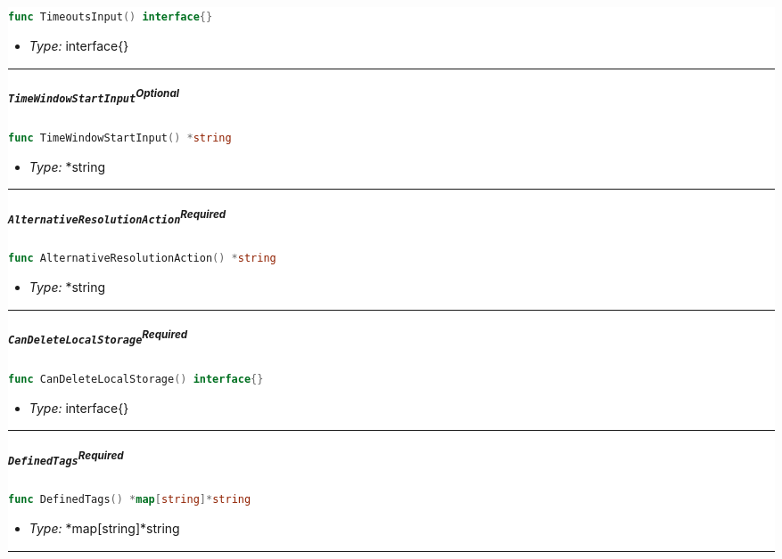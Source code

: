 ```go
func TimeoutsInput() interface{}
```

- *Type:* interface{}

---

##### `TimeWindowStartInput`<sup>Optional</sup> <a name="TimeWindowStartInput" id="rhizo-co-terraform-provider-oci.coreInstanceMaintenanceEvent.CoreInstanceMaintenanceEvent.property.timeWindowStartInput"></a>

```go
func TimeWindowStartInput() *string
```

- *Type:* *string

---

##### `AlternativeResolutionAction`<sup>Required</sup> <a name="AlternativeResolutionAction" id="rhizo-co-terraform-provider-oci.coreInstanceMaintenanceEvent.CoreInstanceMaintenanceEvent.property.alternativeResolutionAction"></a>

```go
func AlternativeResolutionAction() *string
```

- *Type:* *string

---

##### `CanDeleteLocalStorage`<sup>Required</sup> <a name="CanDeleteLocalStorage" id="rhizo-co-terraform-provider-oci.coreInstanceMaintenanceEvent.CoreInstanceMaintenanceEvent.property.canDeleteLocalStorage"></a>

```go
func CanDeleteLocalStorage() interface{}
```

- *Type:* interface{}

---

##### `DefinedTags`<sup>Required</sup> <a name="DefinedTags" id="rhizo-co-terraform-provider-oci.coreInstanceMaintenanceEvent.CoreInstanceMaintenanceEvent.property.definedTags"></a>

```go
func DefinedTags() *map[string]*string
```

- *Type:* *map[string]*string

---
